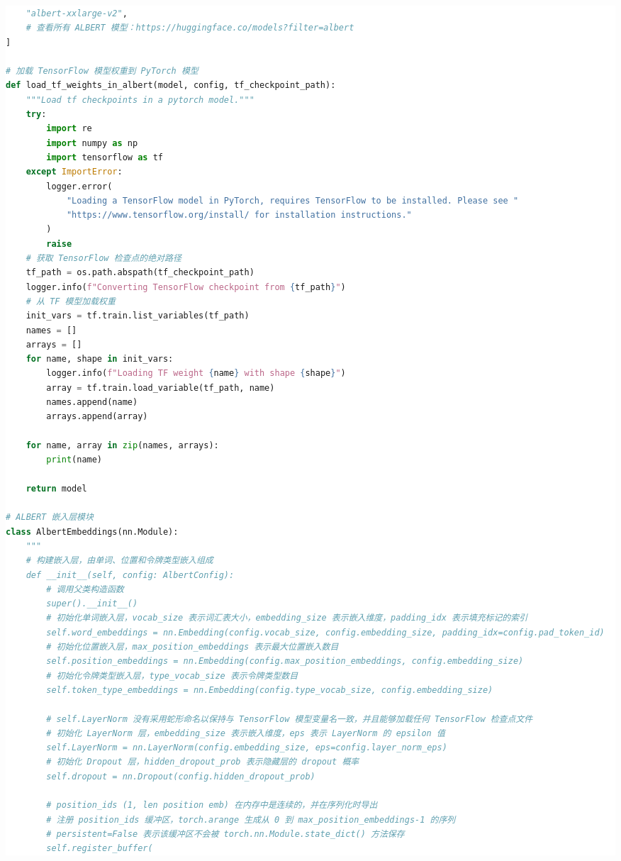 ```py
    "albert-xxlarge-v2",
    # 查看所有 ALBERT 模型：https://huggingface.co/models?filter=albert
]

# 加载 TensorFlow 模型权重到 PyTorch 模型
def load_tf_weights_in_albert(model, config, tf_checkpoint_path):
    """Load tf checkpoints in a pytorch model."""
    try:
        import re
        import numpy as np
        import tensorflow as tf
    except ImportError:
        logger.error(
            "Loading a TensorFlow model in PyTorch, requires TensorFlow to be installed. Please see "
            "https://www.tensorflow.org/install/ for installation instructions."
        )
        raise
    # 获取 TensorFlow 检查点的绝对路径
    tf_path = os.path.abspath(tf_checkpoint_path)
    logger.info(f"Converting TensorFlow checkpoint from {tf_path}")
    # 从 TF 模型加载权重
    init_vars = tf.train.list_variables(tf_path)
    names = []
    arrays = []
    for name, shape in init_vars:
        logger.info(f"Loading TF weight {name} with shape {shape}")
        array = tf.train.load_variable(tf_path, name)
        names.append(name)
        arrays.append(array)

    for name, array in zip(names, arrays):
        print(name)

    return model

# ALBERT 嵌入层模块
class AlbertEmbeddings(nn.Module):
    """
    # 构建嵌入层，由单词、位置和令牌类型嵌入组成
    def __init__(self, config: AlbertConfig):
        # 调用父类构造函数
        super().__init__()
        # 初始化单词嵌入层，vocab_size 表示词汇表大小，embedding_size 表示嵌入维度，padding_idx 表示填充标记的索引
        self.word_embeddings = nn.Embedding(config.vocab_size, config.embedding_size, padding_idx=config.pad_token_id)
        # 初始化位置嵌入层，max_position_embeddings 表示最大位置嵌入数目
        self.position_embeddings = nn.Embedding(config.max_position_embeddings, config.embedding_size)
        # 初始化令牌类型嵌入层，type_vocab_size 表示令牌类型数目
        self.token_type_embeddings = nn.Embedding(config.type_vocab_size, config.embedding_size)

        # self.LayerNorm 没有采用蛇形命名以保持与 TensorFlow 模型变量名一致，并且能够加载任何 TensorFlow 检查点文件
        # 初始化 LayerNorm 层，embedding_size 表示嵌入维度，eps 表示 LayerNorm 的 epsilon 值
        self.LayerNorm = nn.LayerNorm(config.embedding_size, eps=config.layer_norm_eps)
        # 初始化 Dropout 层，hidden_dropout_prob 表示隐藏层的 dropout 概率
        self.dropout = nn.Dropout(config.hidden_dropout_prob)

        # position_ids (1, len position emb) 在内存中是连续的，并在序列化时导出
        # 注册 position_ids 缓冲区，torch.arange 生成从 0 到 max_position_embeddings-1 的序列
        # persistent=False 表示该缓冲区不会被 torch.nn.Module.state_dict() 方法保存
        self.register_buffer(
```